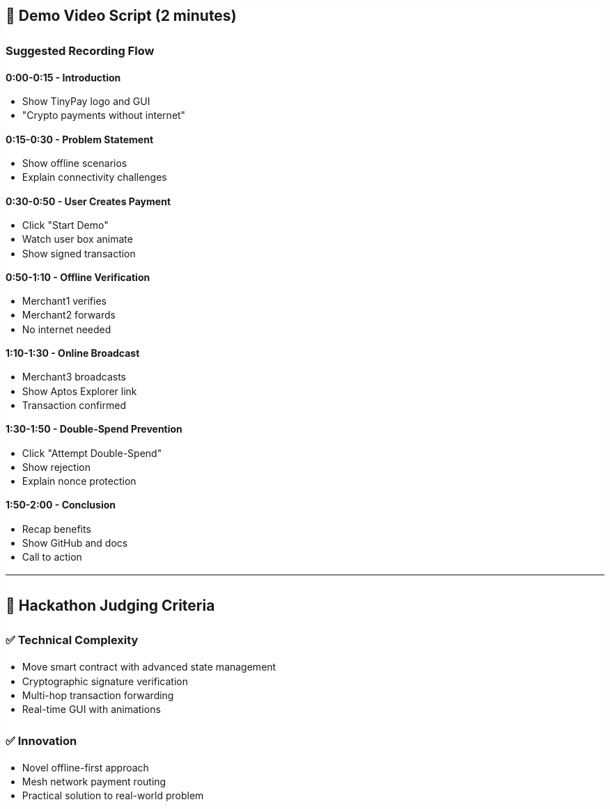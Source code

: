 ## 🎥 Demo Video Script (2 minutes)

### Suggested Recording Flow

**0:00-0:15 - Introduction**
- Show TinyPay logo and GUI
- "Crypto payments without internet"

**0:15-0:30 - Problem Statement**
- Show offline scenarios
- Explain connectivity challenges

**0:30-0:50 - User Creates Payment**
- Click "Start Demo"
- Watch user box animate
- Show signed transaction

**0:50-1:10 - Offline Verification**
- Merchant1 verifies
- Merchant2 forwards
- No internet needed

**1:10-1:30 - Online Broadcast**
- Merchant3 broadcasts
- Show Aptos Explorer link
- Transaction confirmed

**1:30-1:50 - Double-Spend Prevention**
- Click "Attempt Double-Spend"
- Show rejection
- Explain nonce protection

**1:50-2:00 - Conclusion**
- Recap benefits
- Show GitHub and docs
- Call to action

---

## 🏅 Hackathon Judging Criteria

### ✅ Technical Complexity
- Move smart contract with advanced state management
- Cryptographic signature verification
- Multi-hop transaction forwarding
- Real-time GUI with animations

### ✅ Innovation
- Novel offline-first approach
- Mesh network payment routing
- Practical solution to real-world problem
